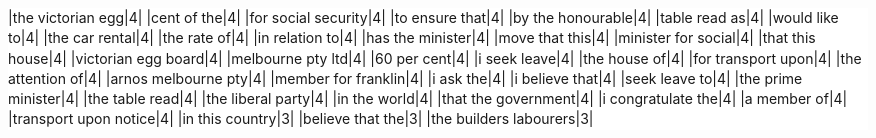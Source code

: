 |the victorian egg|4|
|cent of the|4|
|for social security|4|
|to ensure that|4|
|by the honourable|4|
|table read as|4|
|would like to|4|
|the car rental|4|
|the rate of|4|
|in relation to|4|
|has the minister|4|
|move that this|4|
|minister for social|4|
|that this house|4|
|victorian egg board|4|
|melbourne pty ltd|4|
|60 per cent|4|
|i seek leave|4|
|the house of|4|
|for transport upon|4|
|the attention of|4|
|arnos melbourne pty|4|
|member for franklin|4|
|i ask the|4|
|i believe that|4|
|seek leave to|4|
|the prime minister|4|
|the table read|4|
|the liberal party|4|
|in the world|4|
|that the government|4|
|i congratulate the|4|
|a member of|4|
|transport upon notice|4|
|in this country|3|
|believe that the|3|
|the builders labourers|3|